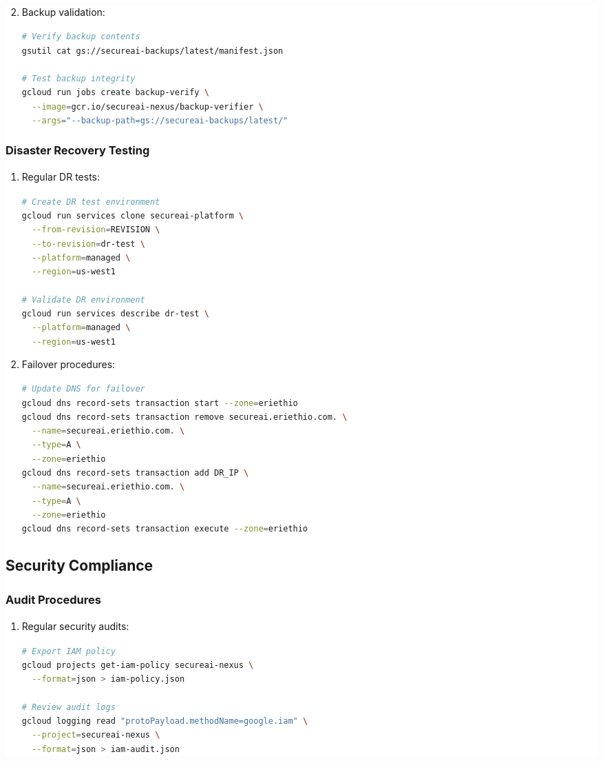 2. Backup validation:
   ```bash
   # Verify backup contents
   gsutil cat gs://secureai-backups/latest/manifest.json

   # Test backup integrity
   gcloud run jobs create backup-verify \
     --image=gcr.io/secureai-nexus/backup-verifier \
     --args="--backup-path=gs://secureai-backups/latest/"
   ```

### Disaster Recovery Testing
1. Regular DR tests:
   ```bash
   # Create DR test environment
   gcloud run services clone secureai-platform \
     --from-revision=REVISION \
     --to-revision=dr-test \
     --platform=managed \
     --region=us-west1

   # Validate DR environment
   gcloud run services describe dr-test \
     --platform=managed \
     --region=us-west1
   ```

2. Failover procedures:
   ```bash
   # Update DNS for failover
   gcloud dns record-sets transaction start --zone=eriethio
   gcloud dns record-sets transaction remove secureai.eriethio.com. \
     --name=secureai.eriethio.com. \
     --type=A \
     --zone=eriethio
   gcloud dns record-sets transaction add DR_IP \
     --name=secureai.eriethio.com. \
     --type=A \
     --zone=eriethio
   gcloud dns record-sets transaction execute --zone=eriethio
   ```

## Security Compliance

### Audit Procedures
1. Regular security audits:
   ```bash
   # Export IAM policy
   gcloud projects get-iam-policy secureai-nexus \
     --format=json > iam-policy.json

   # Review audit logs
   gcloud logging read "protoPayload.methodName=google.iam" \
     --project=secureai-nexus \
     --format=json > iam-audit.json
   ```
